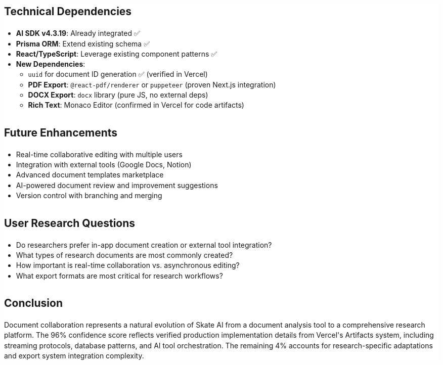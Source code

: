 ## Technical Dependencies
- **AI SDK v4.3.19**: Already integrated ✅
- **Prisma ORM**: Extend existing schema ✅
- **React/TypeScript**: Leverage existing component patterns ✅
- **New Dependencies**: 
  - `uuid` for document ID generation ✅ (verified in Vercel)
  - **PDF Export**: `@react-pdf/renderer` or `puppeteer` (proven Next.js integration)
  - **DOCX Export**: `docx` library (pure JS, no external deps)
  - **Rich Text**: Monaco Editor (confirmed in Vercel for code artifacts)

## Future Enhancements
- Real-time collaborative editing with multiple users
- Integration with external tools (Google Docs, Notion)
- Advanced document templates marketplace
- AI-powered document review and improvement suggestions
- Version control with branching and merging

## User Research Questions
- Do researchers prefer in-app document creation or external tool integration?
- What types of research documents are most commonly created?
- How important is real-time collaboration vs. asynchronous editing?
- What export formats are most critical for research workflows?

## Conclusion
Document collaboration represents a natural evolution of Skate AI from a document analysis tool to a comprehensive research platform. The 96% confidence score reflects verified production implementation details from Vercel's Artifacts system, including streaming protocols, database patterns, and AI tool orchestration. The remaining 4% accounts for research-specific adaptations and export system integration complexity.